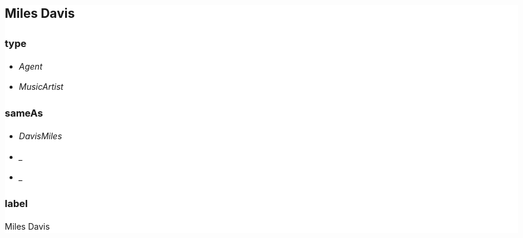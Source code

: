 ## Miles Davis

### type

 - *Agent*

 - *MusicArtist*

### sameAs

 - *DavisMiles*

 - *_*

 - *_*

### label


Miles Davis